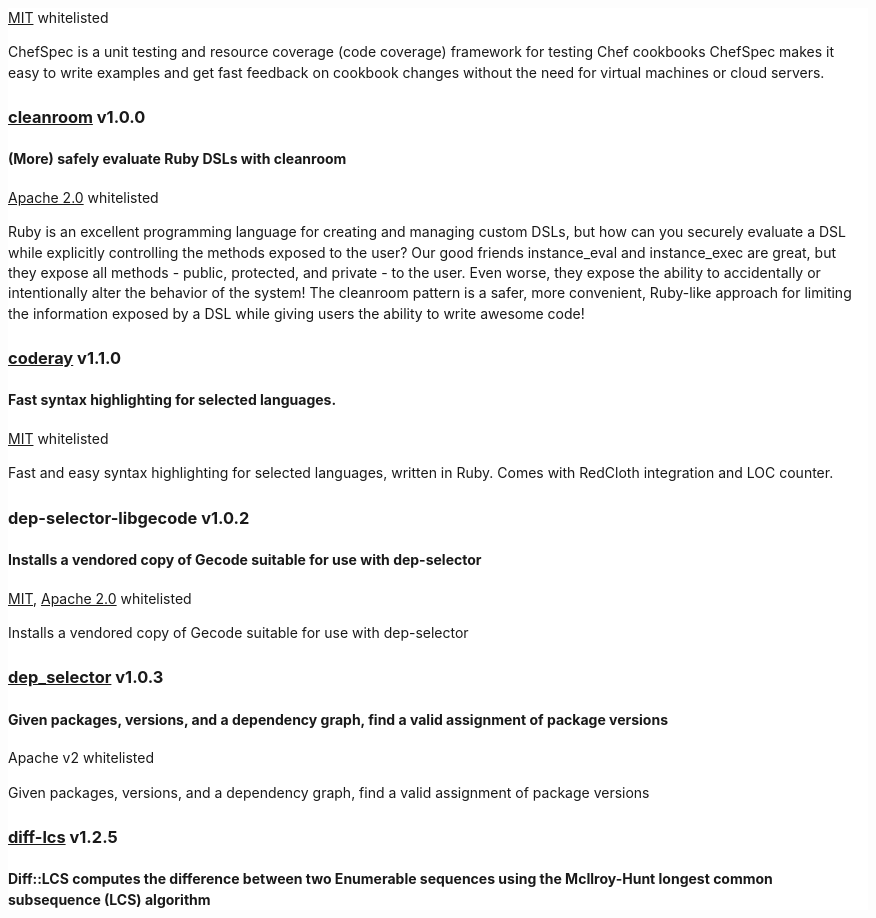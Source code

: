 <a href="http://opensource.org/licenses/mit-license">MIT</a> whitelisted

ChefSpec is a unit testing and resource coverage (code coverage) framework for testing Chef cookbooks ChefSpec makes it easy to write examples and get fast feedback on cookbook changes without the need for virtual machines or cloud servers.

<a name="cleanroom"></a>
### <a href="https://github.com/sethvargo/cleanroom">cleanroom</a> v1.0.0
#### (More) safely evaluate Ruby DSLs with cleanroom

<a href="http://www.apache.org/licenses/LICENSE-2.0.txt">Apache 2.0</a> whitelisted

Ruby is an excellent programming language for creating and managing custom DSLs, but how can you securely evaluate a DSL while explicitly controlling the methods exposed to the user? Our good friends instance_eval and instance_exec are great, but they expose all methods - public, protected, and private - to the user. Even worse, they expose the ability to accidentally or intentionally alter the behavior of the system! The cleanroom pattern is a safer, more convenient, Ruby-like approach for limiting the information exposed by a DSL while giving users the ability to write awesome code!

<a name="coderay"></a>
### <a href="http://coderay.rubychan.de">coderay</a> v1.1.0
#### Fast syntax highlighting for selected languages.

<a href="http://opensource.org/licenses/mit-license">MIT</a> whitelisted

Fast and easy syntax highlighting for selected languages, written in Ruby. Comes with RedCloth integration and LOC counter.

<a name="dep-selector-libgecode"></a>
### dep-selector-libgecode v1.0.2
#### Installs a vendored copy of Gecode suitable for use with dep-selector

<a href="http://opensource.org/licenses/mit-license">MIT</a>, <a href="http://www.apache.org/licenses/LICENSE-2.0.txt">Apache 2.0</a> whitelisted

Installs a vendored copy of Gecode suitable for use with dep-selector

<a name="dep_selector"></a>
### <a href="http://github.com/opscode/dep-selector">dep_selector</a> v1.0.3
#### Given packages, versions, and a dependency graph, find a valid assignment of package versions

Apache v2 whitelisted

Given packages, versions, and a dependency graph, find a valid assignment of package versions

<a name="diff-lcs"></a>
### <a href="http://diff-lcs.rubyforge.org/">diff-lcs</a> v1.2.5
#### Diff::LCS computes the difference between two Enumerable sequences using the McIlroy-Hunt longest common subsequence (LCS) algorithm
